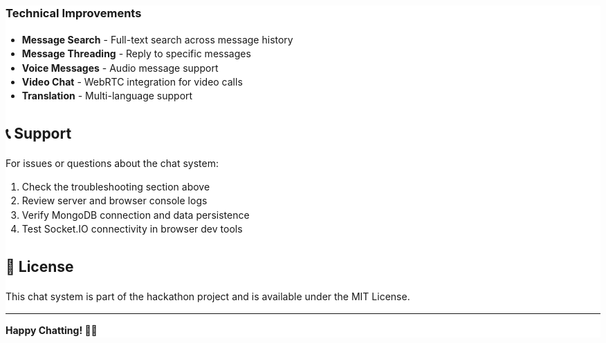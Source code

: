 ### Technical Improvements
- **Message Search** - Full-text search across message history
- **Message Threading** - Reply to specific messages
- **Voice Messages** - Audio message support
- **Video Chat** - WebRTC integration for video calls
- **Translation** - Multi-language support

## 📞 Support

For issues or questions about the chat system:
1. Check the troubleshooting section above
2. Review server and browser console logs
3. Verify MongoDB connection and data persistence
4. Test Socket.IO connectivity in browser dev tools

## 📄 License

This chat system is part of the hackathon project and is available under the MIT License.

---

**Happy Chatting! 💬🚀**